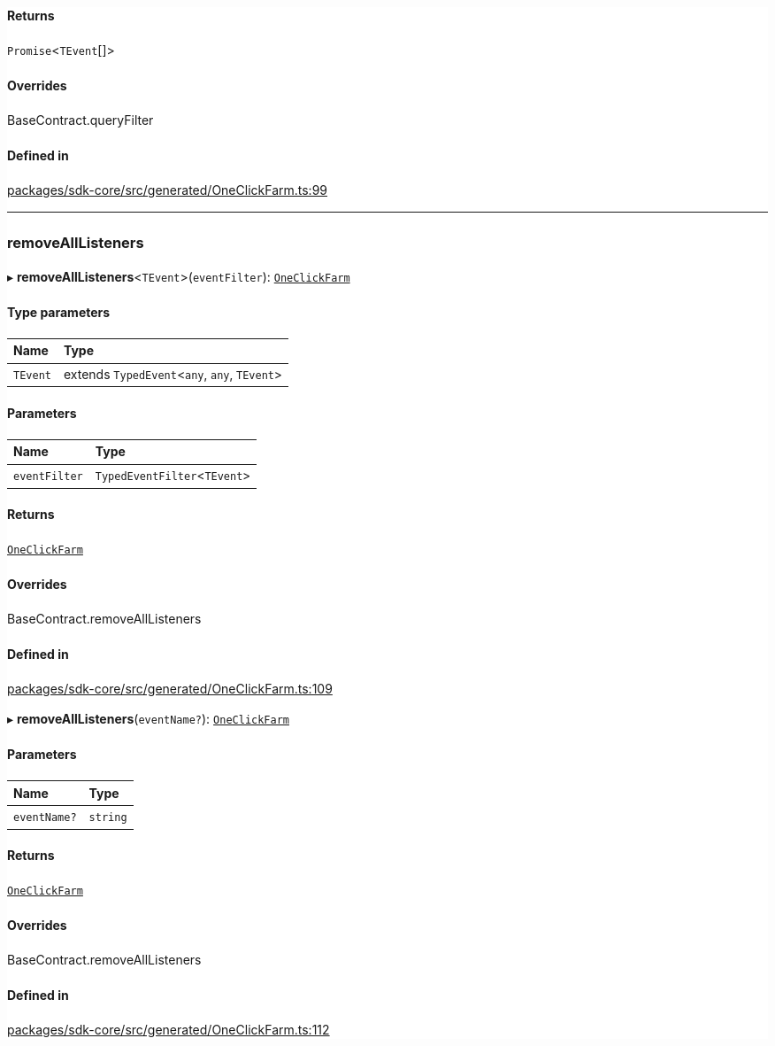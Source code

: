 #### Returns

`Promise`<`TEvent`[]\>

#### Overrides

BaseContract.queryFilter

#### Defined in

[packages/sdk-core/src/generated/OneClickFarm.ts:99](https://github.com/Node-Fi/sdk/blob/eb73fa4/packages/sdk-core/src/generated/OneClickFarm.ts#L99)

___

### removeAllListeners

▸ **removeAllListeners**<`TEvent`\>(`eventFilter`): [`OneClickFarm`](OneClickFarm.md)

#### Type parameters

| Name | Type |
| :------ | :------ |
| `TEvent` | extends `TypedEvent`<`any`, `any`, `TEvent`\> |

#### Parameters

| Name | Type |
| :------ | :------ |
| `eventFilter` | `TypedEventFilter`<`TEvent`\> |

#### Returns

[`OneClickFarm`](OneClickFarm.md)

#### Overrides

BaseContract.removeAllListeners

#### Defined in

[packages/sdk-core/src/generated/OneClickFarm.ts:109](https://github.com/Node-Fi/sdk/blob/eb73fa4/packages/sdk-core/src/generated/OneClickFarm.ts#L109)

▸ **removeAllListeners**(`eventName?`): [`OneClickFarm`](OneClickFarm.md)

#### Parameters

| Name | Type |
| :------ | :------ |
| `eventName?` | `string` |

#### Returns

[`OneClickFarm`](OneClickFarm.md)

#### Overrides

BaseContract.removeAllListeners

#### Defined in

[packages/sdk-core/src/generated/OneClickFarm.ts:112](https://github.com/Node-Fi/sdk/blob/eb73fa4/packages/sdk-core/src/generated/OneClickFarm.ts#L112)
